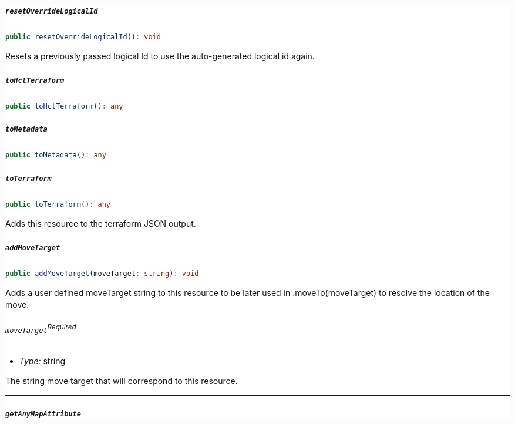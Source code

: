 ##### `resetOverrideLogicalId` <a name="resetOverrideLogicalId" id="@cdktf/provider-azurerm.arcMachineExtension.ArcMachineExtension.resetOverrideLogicalId"></a>

```typescript
public resetOverrideLogicalId(): void
```

Resets a previously passed logical Id to use the auto-generated logical id again.

##### `toHclTerraform` <a name="toHclTerraform" id="@cdktf/provider-azurerm.arcMachineExtension.ArcMachineExtension.toHclTerraform"></a>

```typescript
public toHclTerraform(): any
```

##### `toMetadata` <a name="toMetadata" id="@cdktf/provider-azurerm.arcMachineExtension.ArcMachineExtension.toMetadata"></a>

```typescript
public toMetadata(): any
```

##### `toTerraform` <a name="toTerraform" id="@cdktf/provider-azurerm.arcMachineExtension.ArcMachineExtension.toTerraform"></a>

```typescript
public toTerraform(): any
```

Adds this resource to the terraform JSON output.

##### `addMoveTarget` <a name="addMoveTarget" id="@cdktf/provider-azurerm.arcMachineExtension.ArcMachineExtension.addMoveTarget"></a>

```typescript
public addMoveTarget(moveTarget: string): void
```

Adds a user defined moveTarget string to this resource to be later used in .moveTo(moveTarget) to resolve the location of the move.

###### `moveTarget`<sup>Required</sup> <a name="moveTarget" id="@cdktf/provider-azurerm.arcMachineExtension.ArcMachineExtension.addMoveTarget.parameter.moveTarget"></a>

- *Type:* string

The string move target that will correspond to this resource.

---

##### `getAnyMapAttribute` <a name="getAnyMapAttribute" id="@cdktf/provider-azurerm.arcMachineExtension.ArcMachineExtension.getAnyMapAttribute"></a>
